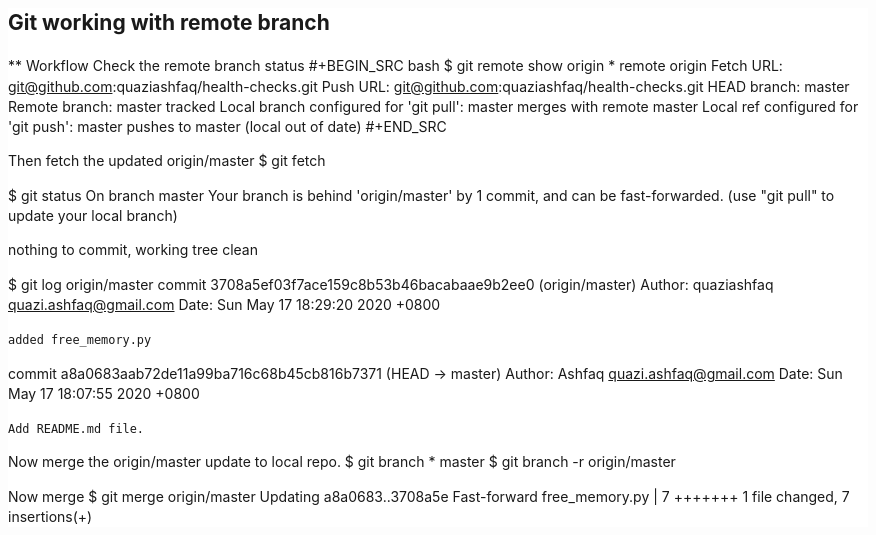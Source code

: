 ## Git working with remote branch
** Workflow
Check the remote branch status
#+BEGIN_SRC bash
$ git remote show origin
\* remote origin
  Fetch URL: git@github.com:quaziashfaq/health-checks.git
  Push  URL: git@github.com:quaziashfaq/health-checks.git
  HEAD branch: master
  Remote branch:
    master tracked
  Local branch configured for 'git pull':
    master merges with remote master
  Local ref configured for 'git push':
    master pushes to master (local out of date)
#+END_SRC

Then fetch the updated origin/master
$ git fetch

$ git status
On branch master
Your branch is behind 'origin/master' by 1 commit, and can be fast-forwarded.
  (use "git pull" to update your local branch)

nothing to commit, working tree clean

$ git log origin/master
commit 3708a5ef03f7ace159c8b53b46bacabaae9b2ee0 (origin/master)
Author: quaziashfaq <quazi.ashfaq@gmail.com>
Date:   Sun May 17 18:29:20 2020 +0800

    added free_memory.py

commit a8a0683aab72de11a99ba716c68b45cb816b7371 (HEAD -> master)
Author: Ashfaq <quazi.ashfaq@gmail.com>
Date:   Sun May 17 18:07:55 2020 +0800

    Add README.md file.

    
Now merge the origin/master update to local repo.
$ git branch 
\* master
$ git branch -r
  origin/master

Now merge
$ git merge origin/master
Updating a8a0683..3708a5e
Fast-forward
 free_memory.py | 7 +++++++
 1 file changed, 7 insertions(+)

 